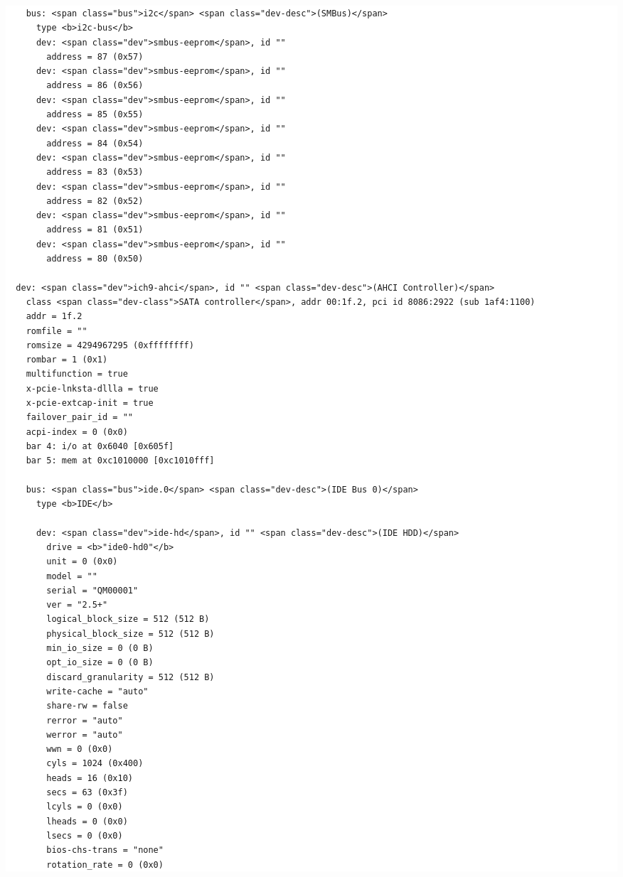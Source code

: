         bus: <span class="bus">i2c</span> <span class="dev-desc">(SMBus)</span>
          type <b>i2c-bus</b>
          dev: <span class="dev">smbus-eeprom</span>, id ""
            address = 87 (0x57)
          dev: <span class="dev">smbus-eeprom</span>, id ""
            address = 86 (0x56)
          dev: <span class="dev">smbus-eeprom</span>, id ""
            address = 85 (0x55)
          dev: <span class="dev">smbus-eeprom</span>, id ""
            address = 84 (0x54)
          dev: <span class="dev">smbus-eeprom</span>, id ""
            address = 83 (0x53)
          dev: <span class="dev">smbus-eeprom</span>, id ""
            address = 82 (0x52)
          dev: <span class="dev">smbus-eeprom</span>, id ""
            address = 81 (0x51)
          dev: <span class="dev">smbus-eeprom</span>, id ""
            address = 80 (0x50)

      dev: <span class="dev">ich9-ahci</span>, id "" <span class="dev-desc">(AHCI Controller)</span>
        class <span class="dev-class">SATA controller</span>, addr 00:1f.2, pci id 8086:2922 (sub 1af4:1100)
        addr = 1f.2
        romfile = ""
        romsize = 4294967295 (0xffffffff)
        rombar = 1 (0x1)
        multifunction = true
        x-pcie-lnksta-dllla = true
        x-pcie-extcap-init = true
        failover_pair_id = ""
        acpi-index = 0 (0x0)
        bar 4: i/o at 0x6040 [0x605f]
        bar 5: mem at 0xc1010000 [0xc1010fff]

        bus: <span class="bus">ide.0</span> <span class="dev-desc">(IDE Bus 0)</span>
          type <b>IDE</b>

          dev: <span class="dev">ide-hd</span>, id "" <span class="dev-desc">(IDE HDD)</span>
            drive = <b>"ide0-hd0"</b>
            unit = 0 (0x0)
            model = ""
            serial = "QM00001"
            ver = "2.5+"
            logical_block_size = 512 (512 B)
            physical_block_size = 512 (512 B)
            min_io_size = 0 (0 B)
            opt_io_size = 0 (0 B)
            discard_granularity = 512 (512 B)
            write-cache = "auto"
            share-rw = false
            rerror = "auto"
            werror = "auto"
            wwn = 0 (0x0)
            cyls = 1024 (0x400)
            heads = 16 (0x10)
            secs = 63 (0x3f)
            lcyls = 0 (0x0)
            lheads = 0 (0x0)
            lsecs = 0 (0x0)
            bios-chs-trans = "none"
            rotation_rate = 0 (0x0)
